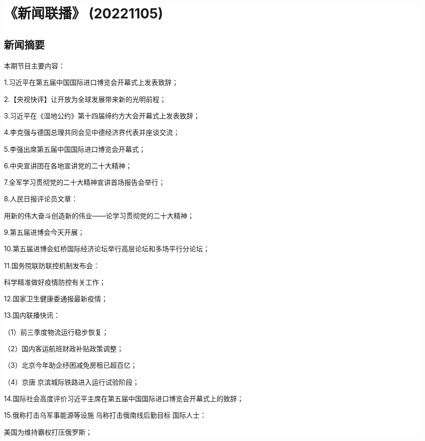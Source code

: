 # 《新闻联播》 (20221105)

## 新闻摘要

本期节目主要内容：


1.习近平在第五届中国国际进口博览会开幕式上发表致辞；


2.【央视快评】让开放为全球发展带来新的光明前程；


3.习近平在《湿地公约》第十四届缔约方大会开幕式上发表致辞；


4.李克强与德国总理共同会见中德经济界代表并座谈交流；


5.李强出席第五届中国国际进口博览会开幕式；


6.中央宣讲团在各地宣讲党的二十大精神；


7.全军学习贯彻党的二十大精神宣讲首场报告会举行；


8.人民日报评论员文章：

用新的伟大奋斗创造新的伟业——论学习贯彻党的二十大精神；


9.第五届进博会今天开展；


10.第五届进博会虹桥国际经济论坛举行高层论坛和多场平行分论坛；


11.国务院联防联控机制发布会：

科学精准做好疫情防控有关工作；


12.国家卫生健康委通报最新疫情；


13.国内联播快讯：


（1）前三季度物流运行稳步恢复；


（2）国内客运航班财政补贴政策调整；


（3）北京今年助企纾困减免房租已超百亿；


（4）京唐 京滨城际铁路进入运行试验阶段；


14.国际社会高度评价习近平主席在第五届中国国际进口博览会开幕式上的致辞；


15.俄称打击乌军事能源等设施 乌称打击俄南线后勤目标 国际人士：

美国为维持霸权打压俄罗斯；
